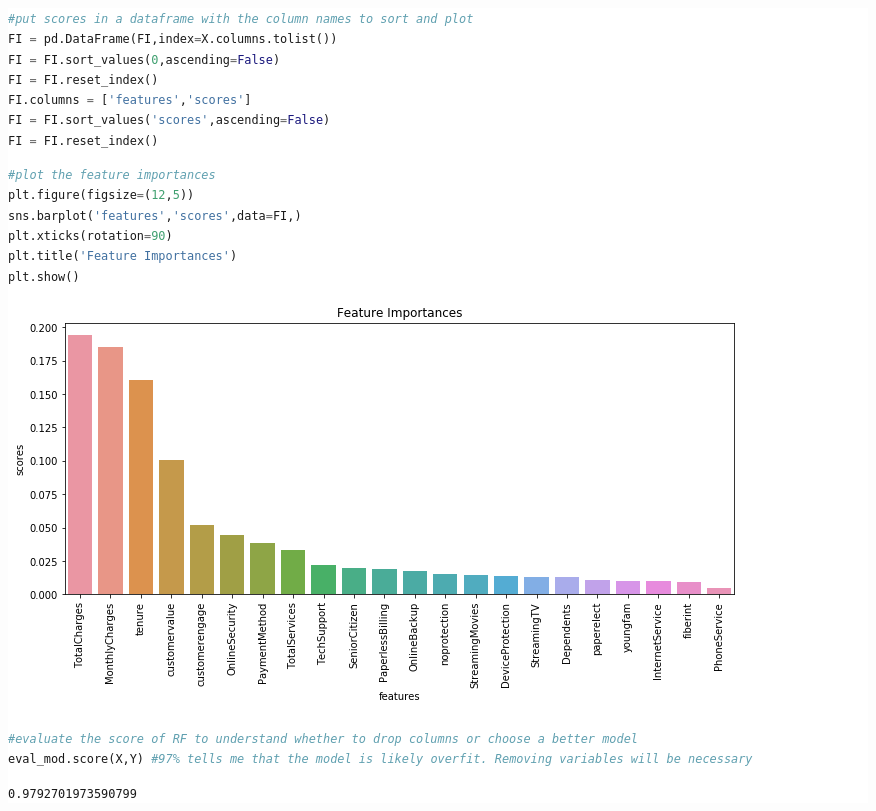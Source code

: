 ```python
#put scores in a dataframe with the column names to sort and plot
FI = pd.DataFrame(FI,index=X.columns.tolist())
FI = FI.sort_values(0,ascending=False)
FI = FI.reset_index()
FI.columns = ['features','scores']
FI = FI.sort_values('scores',ascending=False)
FI = FI.reset_index()
```


```python
#plot the feature importances
plt.figure(figsize=(12,5))
sns.barplot('features','scores',data=FI,)
plt.xticks(rotation=90)
plt.title('Feature Importances')
plt.show()
```


![png](churn_EDA_files/churn_EDA_65_0.png)



```python
#evaluate the score of RF to understand whether to drop columns or choose a better model 
eval_mod.score(X,Y) #97% tells me that the model is likely overfit. Removing variables will be necessary
```




    0.9792701973590799

